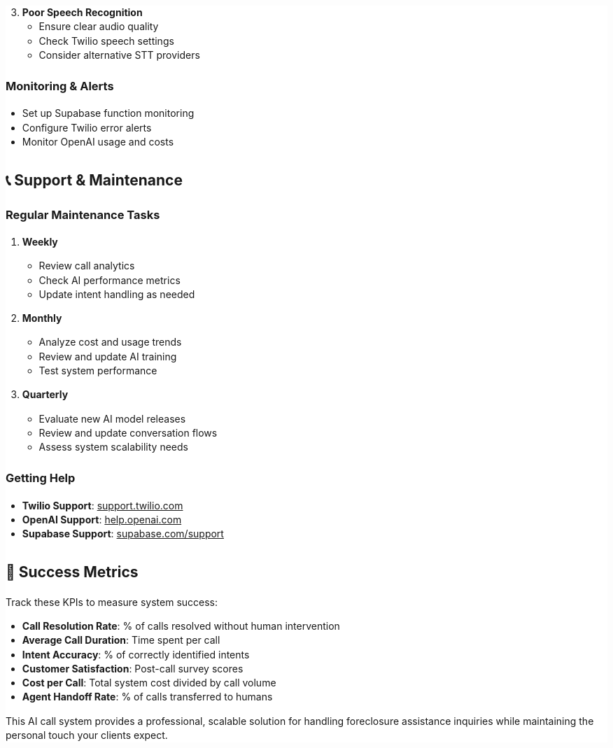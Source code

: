 3. **Poor Speech Recognition**
   - Ensure clear audio quality
   - Check Twilio speech settings
   - Consider alternative STT providers

### Monitoring & Alerts

- Set up Supabase function monitoring
- Configure Twilio error alerts
- Monitor OpenAI usage and costs

## 📞 Support & Maintenance

### Regular Maintenance Tasks

1. **Weekly**
   - Review call analytics
   - Check AI performance metrics
   - Update intent handling as needed

2. **Monthly**
   - Analyze cost and usage trends
   - Review and update AI training
   - Test system performance

3. **Quarterly**
   - Evaluate new AI model releases
   - Review and update conversation flows
   - Assess system scalability needs

### Getting Help

- **Twilio Support**: [support.twilio.com](https://support.twilio.com)
- **OpenAI Support**: [help.openai.com](https://help.openai.com)
- **Supabase Support**: [supabase.com/support](https://supabase.com/support)

## 🎯 Success Metrics

Track these KPIs to measure system success:

- **Call Resolution Rate**: % of calls resolved without human intervention
- **Average Call Duration**: Time spent per call
- **Intent Accuracy**: % of correctly identified intents
- **Customer Satisfaction**: Post-call survey scores
- **Cost per Call**: Total system cost divided by call volume
- **Agent Handoff Rate**: % of calls transferred to humans

This AI call system provides a professional, scalable solution for handling foreclosure assistance inquiries while maintaining the personal touch your clients expect.